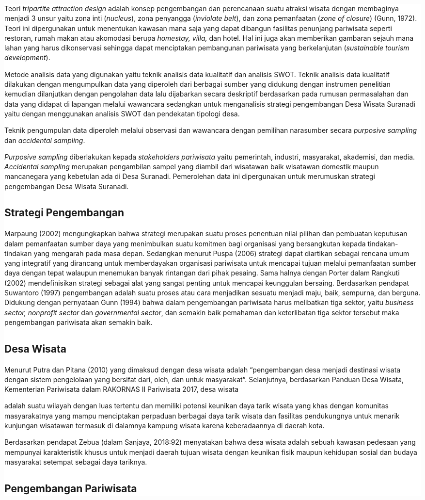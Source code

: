 <p><span class="font2">Teori </span><span class="font2" style="font-style:italic;">tripartite attraction design</span><span class="font2"> adalah konsep pengembangan dan perencanaan suatu atraksi wisata dengan membaginya menjadi 3 unsur yaitu zona inti (</span><span class="font2" style="font-style:italic;">nucleus</span><span class="font2">), zona penyangga (</span><span class="font2" style="font-style:italic;">inviolate belt</span><span class="font2">), dan zona pemanfaatan (</span><span class="font2" style="font-style:italic;">zone of closure</span><span class="font2">) (Gunn, 1972). Teori ini dipergunakan untuk menentukan kawasan mana saja yang dapat dibangun fasilitas penunjang pariwisata seperti restoran, rumah makan atau akomodasi berupa </span><span class="font2" style="font-style:italic;">homestay, villa,</span><span class="font2"> dan hotel. Hal ini juga akan memberikan gambaran sejauh mana lahan yang harus dikonservasi sehingga dapat menciptakan pembangunan pariwisata yang berkelanjutan (</span><span class="font2" style="font-style:italic;">sustainable tourism development</span><span class="font2">).</span></p>
<p><span class="font2">Metode analisis data yang digunakan yaitu teknik analisis data kualitatif dan analisis SWOT. Teknik analisis data kualitatif dilakukan dengan mengumpulkan data yang diperoleh dari berbagai sumber yang didukung dengan instrumen penelitian kemudian dilanjutkan dengan pengolahan data lalu dijabarkan secara deskriptif berdasarkan pada rumusan permasalahan dan data yang didapat di lapangan melalui wawancara sedangkan untuk menganalisis strategi pengembangan Desa Wisata Suranadi yaitu dengan menggunakan analisis SWOT dan pendekatan tipologi desa.</span></p>
<p><span class="font2">Teknik pengumpulan data diperoleh melalui observasi dan wawancara dengan pemilihan narasumber secara </span><span class="font2" style="font-style:italic;">purposive sampling</span><span class="font2"> dan </span><span class="font2" style="font-style:italic;">accidental sampling</span><span class="font2">.</span></p>
<p><span class="font2" style="font-style:italic;">Purposive sampling</span><span class="font2"> diberlakukan kepada </span><span class="font2" style="font-style:italic;">stakeholders pariwisata</span><span class="font2"> yaitu pemerintah, industri, masyarakat, akademisi, dan media. </span><span class="font2" style="font-style:italic;">Accidental sampling</span><span class="font2"> merupakan pengambilan sampel yang diambil dari wisatawan baik wisatawan domestik maupun mancanegara yang kebetulan ada di Desa Suranadi. Pemerolehan data ini dipergunakan untuk merumuskan strategi pengembangan Desa Wisata Suranadi.</span></p>
<h2><a name="bookmark10"></a><span class="font2" style="font-weight:bold;"><a name="bookmark11"></a>Strategi Pengembangan</span></h2>
<p><span class="font2">Marpaung (2002) mengungkapkan bahwa strategi merupakan suatu proses penentuan nilai pilihan dan pembuatan keputusan dalam pemanfaatan sumber daya yang menimbulkan suatu komitmen bagi organisasi yang bersangkutan kepada tindakan-tindakan yang mengarah pada masa depan. Sedangkan menurut Puspa (2006) strategi dapat diartikan sebagai rencana umum yang integratif yang dirancang untuk memberdayakan organisasi pariwisata untuk mencapai tujuan melalui pemanfaatan sumber daya dengan tepat walaupun menemukan banyak rintangan dari pihak pesaing. Sama halnya dengan Porter dalam Rangkuti (2002) mendefinisikan strategi sebagai alat yang sangat penting untuk mencapai keunggulan bersaing. Berdasarkan pendapat Suwantoro (1997) pengembangan adalah suatu proses atau cara menjadikan sesuatu menjadi maju, baik, sempurna, dan berguna. Didukung dengan pernyataan Gunn (1994) bahwa dalam pengembangan pariwisata harus melibatkan tiga sektor, yaitu </span><span class="font2" style="font-style:italic;">business sector, nonprofit sector</span><span class="font2"> dan </span><span class="font2" style="font-style:italic;">governmental sector</span><span class="font2">, dan semakin baik pemahaman dan keterlibatan tiga sektor tersebut maka pengembangan pariwisata akan semakin baik.</span></p>
<h2><a name="bookmark12"></a><span class="font2" style="font-weight:bold;"><a name="bookmark13"></a>Desa Wisata</span></h2>
<p><span class="font2">Menurut Putra dan Pitana (2010) yang dimaksud dengan desa wisata adalah “pengembangan desa menjadi destinasi wisata dengan sistem pengelolaan yang bersifat dari, oleh, dan untuk masyarakat”. Selanjutnya, berdasarkan Panduan Desa Wisata, Kementerian Pariwisata dalam RAKORNAS II Pariwisata 2017, desa wisata</span></p>
<p><span class="font2">adalah suatu wilayah dengan luas tertentu dan memiliki potensi keunikan daya tarik wisata yang khas dengan komunitas masyarakatnya yang mampu menciptakan perpaduan berbagai daya tarik wisata dan fasilitas pendukungnya untuk menarik kunjungan wisatawan termasuk di dalamnya kampung wisata karena keberadaannya di daerah kota.</span></p>
<p><span class="font2">Berdasarkan pendapat Zebua (dalam Sanjaya, 2018:92) menyatakan bahwa desa wisata adalah sebuah kawasan pedesaan yang mempunyai karakteristik khusus untuk menjadi daerah tujuan wisata dengan keunikan fisik maupun kehidupan sosial dan budaya masyarakat setempat sebagai daya tariknya.</span></p>
<h2><a name="bookmark14"></a><span class="font2" style="font-weight:bold;"><a name="bookmark15"></a>Pengembangan Pariwisata</span></h2>